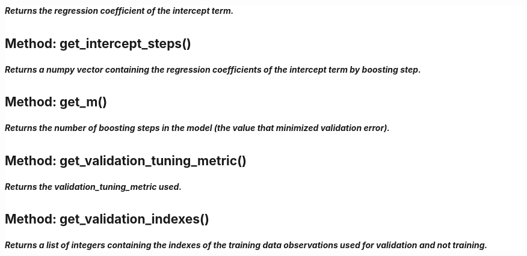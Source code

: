 ***Returns the regression coefficient of the intercept term.***


## Method: get_intercept_steps()

***Returns a numpy vector containing the regression coefficients of the intercept term by boosting step.***


## Method: get_m()

***Returns the number of boosting steps in the model (the value that minimized validation error).***


## Method: get_validation_tuning_metric()

***Returns the validation_tuning_metric used.*** 

## Method: get_validation_indexes()

***Returns a list of integers containing the indexes of the training data observations used for validation and not training.***